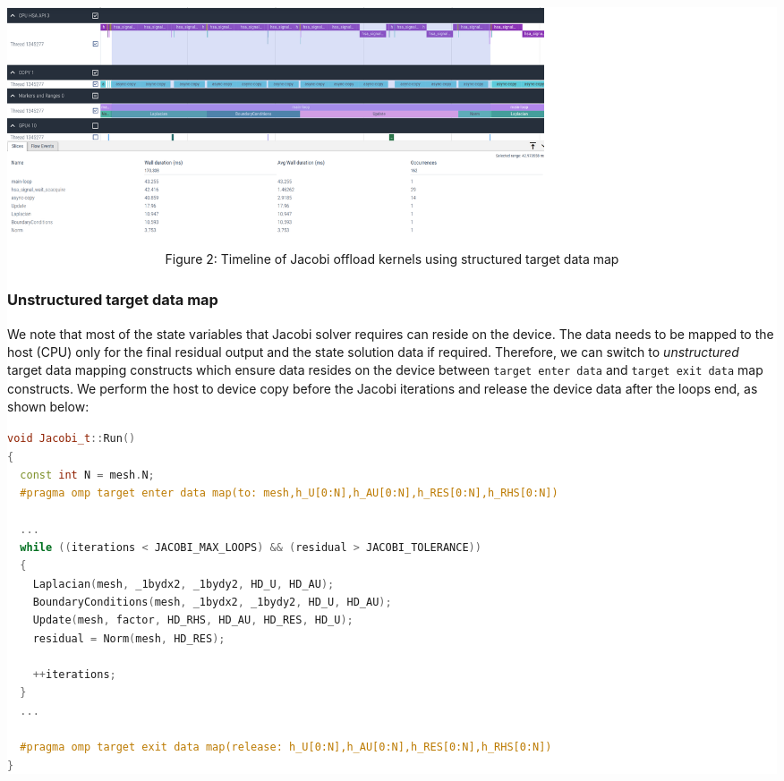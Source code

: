 <img src="figs/roctx_ompt_strMap.PNG" width="600px">

<p style="text-align:center">
Figure 2: Timeline of Jacobi offload kernels using structured target data map
</p>

### Unstructured target data map

We note that most of the state variables that Jacobi solver requires can reside
on the device. The data needs to be mapped to the host (CPU) only for the final residual
output and the state solution data if required. Therefore, we can switch to
*unstructured* target data mapping constructs which ensure data resides on the
device between `target enter data` and `target exit data` map constructs. We
perform the host to device copy before the Jacobi iterations and release the
device data after the loops end, as shown below:

```cpp
void Jacobi_t::Run()
{
  const int N = mesh.N;
  #pragma omp target enter data map(to: mesh,h_U[0:N],h_AU[0:N],h_RES[0:N],h_RHS[0:N])

  ...
  while ((iterations < JACOBI_MAX_LOOPS) && (residual > JACOBI_TOLERANCE)) 
  {
    Laplacian(mesh, _1bydx2, _1bydy2, HD_U, HD_AU);
    BoundaryConditions(mesh, _1bydx2, _1bydy2, HD_U, HD_AU);
    Update(mesh, factor, HD_RHS, HD_AU, HD_RES, HD_U);
    residual = Norm(mesh, HD_RES);

    ++iterations;
  }
  ...

  #pragma omp target exit data map(release: h_U[0:N],h_AU[0:N],h_RES[0:N],h_RHS[0:N])
}
```


[^1]: See the [Finite Difference](../finite-difference/laplacian-part1/README.md) blog post.
[^2]: The results are obtained with ROCM v.5.6.0-67. These numbers are
[^3]: The rooflines are obtained using AMD [Omniperf](https://amdresearch.github.io/omniperf/) tool.